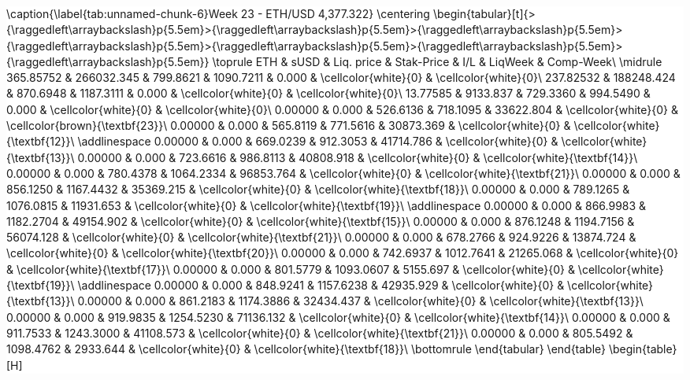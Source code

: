 \caption{\label{tab:unnamed-chunk-6}Week 23 - ETH/USD 4,377.322}
\centering
\begin{tabular}[t]{>{\raggedleft\arraybackslash}p{5.5em}>{\raggedleft\arraybackslash}p{5.5em}>{\raggedleft\arraybackslash}p{5.5em}>{\raggedleft\arraybackslash}p{5.5em}>{\raggedleft\arraybackslash}p{5.5em}>{\raggedleft\arraybackslash}p{5.5em}>{\raggedleft\arraybackslash}p{5.5em}}
\toprule
ETH & sUSD & Liq. price & Stak-Price & I/L & LiqWeek & Comp-Week\\
\midrule
365.85752 & 266032.345 & 799.8621 & 1090.7211 & 0.000 & \cellcolor{white}{0} & \cellcolor{white}{0}\\
237.82532 & 188248.424 & 870.6948 & 1187.3111 & 0.000 & \cellcolor{white}{0} & \cellcolor{white}{0}\\
13.77585 & 9133.837 & 729.3360 & 994.5490 & 0.000 & \cellcolor{white}{0} & \cellcolor{white}{0}\\
0.00000 & 0.000 & 526.6136 & 718.1095 & 33622.804 & \cellcolor{white}{0} & \cellcolor{brown}{\textbf{23}}\\
0.00000 & 0.000 & 565.8119 & 771.5616 & 30873.369 & \cellcolor{white}{0} & \cellcolor{white}{\textbf{12}}\\
\addlinespace
0.00000 & 0.000 & 669.0239 & 912.3053 & 41714.786 & \cellcolor{white}{0} & \cellcolor{white}{\textbf{13}}\\
0.00000 & 0.000 & 723.6616 & 986.8113 & 40808.918 & \cellcolor{white}{0} & \cellcolor{white}{\textbf{14}}\\
0.00000 & 0.000 & 780.4378 & 1064.2334 & 96853.764 & \cellcolor{white}{0} & \cellcolor{white}{\textbf{21}}\\
0.00000 & 0.000 & 856.1250 & 1167.4432 & 35369.215 & \cellcolor{white}{0} & \cellcolor{white}{\textbf{18}}\\
0.00000 & 0.000 & 789.1265 & 1076.0815 & 11931.653 & \cellcolor{white}{0} & \cellcolor{white}{\textbf{19}}\\
\addlinespace
0.00000 & 0.000 & 866.9983 & 1182.2704 & 49154.902 & \cellcolor{white}{0} & \cellcolor{white}{\textbf{15}}\\
0.00000 & 0.000 & 876.1248 & 1194.7156 & 56074.128 & \cellcolor{white}{0} & \cellcolor{white}{\textbf{21}}\\
0.00000 & 0.000 & 678.2766 & 924.9226 & 13874.724 & \cellcolor{white}{0} & \cellcolor{white}{\textbf{20}}\\
0.00000 & 0.000 & 742.6937 & 1012.7641 & 21265.068 & \cellcolor{white}{0} & \cellcolor{white}{\textbf{17}}\\
0.00000 & 0.000 & 801.5779 & 1093.0607 & 5155.697 & \cellcolor{white}{0} & \cellcolor{white}{\textbf{19}}\\
\addlinespace
0.00000 & 0.000 & 848.9241 & 1157.6238 & 42935.929 & \cellcolor{white}{0} & \cellcolor{white}{\textbf{13}}\\
0.00000 & 0.000 & 861.2183 & 1174.3886 & 32434.437 & \cellcolor{white}{0} & \cellcolor{white}{\textbf{13}}\\
0.00000 & 0.000 & 919.9835 & 1254.5230 & 71136.132 & \cellcolor{white}{0} & \cellcolor{white}{\textbf{14}}\\
0.00000 & 0.000 & 911.7533 & 1243.3000 & 41108.573 & \cellcolor{white}{0} & \cellcolor{white}{\textbf{21}}\\
0.00000 & 0.000 & 805.5492 & 1098.4762 & 2933.644 & \cellcolor{white}{0} & \cellcolor{white}{\textbf{18}}\\
\bottomrule
\end{tabular}
\end{table}
\begin{table}[H]

